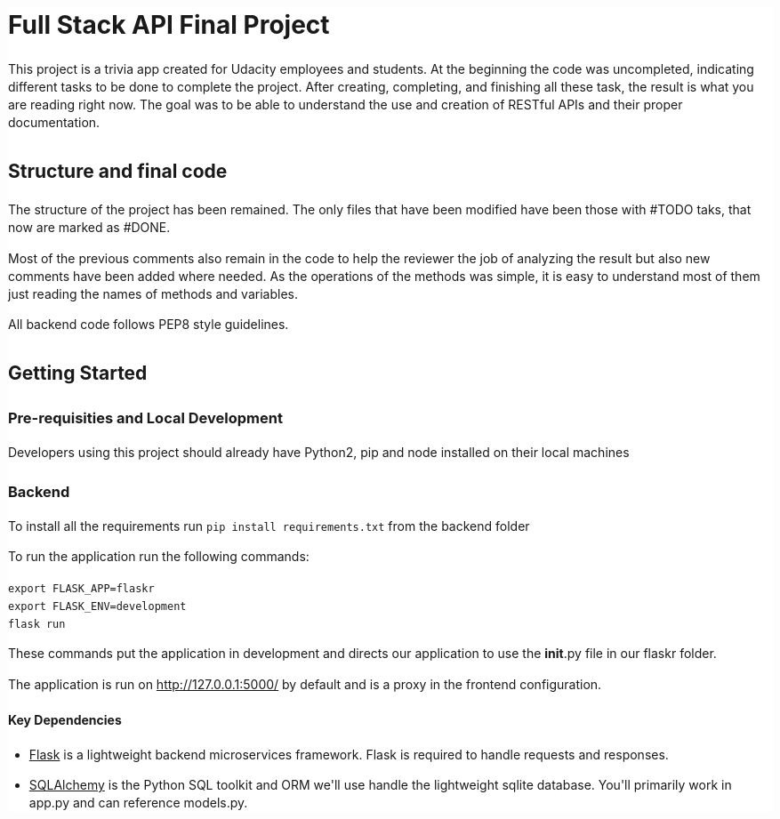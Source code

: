 # Full Stack API Final Project

This project is a trivia app created for Udacity employees and students. 
At the beginning the code was uncompleted, indicating different tasks to be done to complete the project. After creating, completing, and finishing all these task, the result is what you are reading right now.
The goal was to be able to understand the use and creation of RESTful APIs and their proper documentation.

## Structure and final code

The structure of the project has been remained. The only files that have been modified have been those with #TODO taks, that now are marked as #DONE.

Most of the previous comments also remain in the code to help the reviewer the job of analyzing the result but also new comments have been added where needed. As the operations of the methods was simple, it is easy to understand most of them just reading the names of methods and variables.

All backend code follows PEP8 style guidelines.


## Getting Started

### Pre-requisities and Local Development

Developers using this project should already have Python2, pip and node installed on their local machines

### Backend

To install all the requirements run `pip install requirements.txt` from the backend folder

To run the application run the following commands:
```
export FLASK_APP=flaskr
export FLASK_ENV=development
flask run
```

These commands put the application in development and directs our application to use the __init__.py file in our flaskr folder.

The application is run on http://127.0.0.1:5000/ by default and is a proxy in the frontend configuration.


#### Key Dependencies

- [Flask](http://flask.pocoo.org/)  is a lightweight backend microservices framework. Flask is required to handle requests and responses.

- [SQLAlchemy](https://www.sqlalchemy.org/) is the Python SQL toolkit and ORM we'll use handle the lightweight sqlite database. You'll primarily work in app.py and can reference models.py. 
